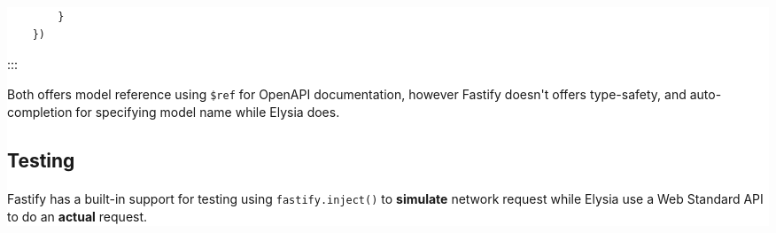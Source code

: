 ```ts twoslash [Elysia]
		}
	})
```

:::
</template>

<template v-slot:right-content>

> Elysia use `@elysiajs/swagger` for OpenAPI documentation using Scalar by default, or optionally Swagger

</template>

</Compare>

Both offers model reference using `$ref` for OpenAPI documentation, however Fastify doesn't offers type-safety, and auto-completion for specifying model name while Elysia does.

## Testing

Fastify has a built-in support for testing using `fastify.inject()` to **simulate** network request while Elysia use a Web Standard API to do an **actual** request.

<Compare>

<template v-slot:left>

::: code-group

```ts [Fastify]
import fastify from 'fastify'
import request from 'supertest'
import { describe, it, expect } from 'vitest'

function build(opts = {}) {
  	const app = fastify(opts)

  	app.get('/', async function (request, reply) {
	    reply.send({ hello: 'world' })
	})

  	return app
}

describe('GET /', () => {
	it('should return Hello World', async () => {
  		const app = build()

		const response = await app.inject({
		    url: '/',
		    method: 'GET',
	  })

		expect(res.status).toBe(200)
		expect(res.text).toBe('Hello World')
	})
})
```
